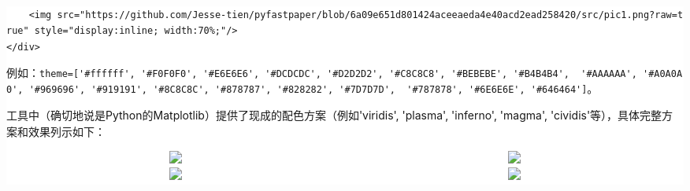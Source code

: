         <img src="https://github.com/Jesse-tien/pyfastpaper/blob/6a09e651d801424aceeaeda4e40acd2ead258420/src/pic1.png?raw=true" style="display:inline; width:70%;"/>
    </div>
</div>   



例如：`theme=['#ffffff', '#F0F0F0', '#E6E6E6', '#DCDCDC', '#D2D2D2', '#C8C8C8', '#BEBEBE', '#B4B4B4', 
 '#AAAAAA', '#A0A0A0', '#969696', '#919191', '#8C8C8C', '#878787', '#828282', '#7D7D7D', 
 '#787878', '#6E6E6E', '#646464']`。

 工具中（确切地说是Python的Matplotlib）提供了现成的配色方案（例如'viridis', 'plasma', 'inferno', 'magma', 'cividis'等），具体完整方案和效果列示如下：    
 <div style="display: flex;">
    <div style="flex: 1; text-align: center;">
        <img src="https://matplotlib.org/stable/_images/sphx_glr_colormap_reference_001.png" style="display:inline; width:100%;"/>
    </div>
    <div style="flex: 1; text-align: center;">
        <img src="https://matplotlib.org/stable/_images/sphx_glr_colormap_reference_002.png" style="display:inline; width:100%;"/>
    </div>
</div>
<div style="display: flex;">
    <div style="flex: 1; text-align: center;">
        <img src="https://matplotlib.org/stable/_images/sphx_glr_colormap_reference_003.png" style="display:inline; width:100%;"/>
    </div>
    <div style="flex: 1; text-align: center;">
        <img src="https://matplotlib.org/stable/_images/sphx_glr_colormap_reference_004.png" style="display:inline; width:100%;"/>
    </div>